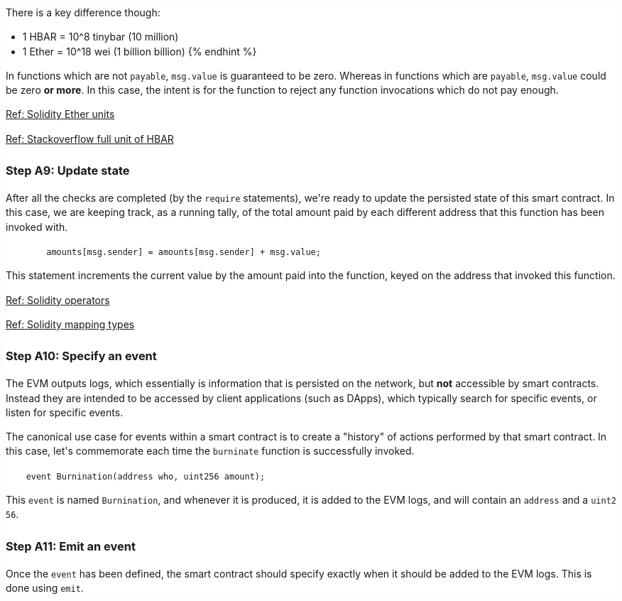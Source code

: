 There is a key difference though:
- 1 HBAR = 10^8 tinybar (10 million)
- 1 Ether = 10^18 wei (1 billion billion)
{% endhint %}

In functions which are not `payable`, `msg.value` is guaranteed to be zero.
Whereas in functions which are `payable`, `msg.value` could be zero **or more**.
In this case, the intent is for the function to reject any function invocations
which do not pay enough.

[Ref: Solidity Ether units](https://docs.soliditylang.org/en/develop/units-and-global-variables.html#ether-units)

[Ref: Stackoverflow full unit of HBAR](https://stackoverflow.com/q/76123094/194982)

### Step A9: Update state

After all the checks are completed (by the `require` statements),
we're ready to update the persisted state of this smart contract.
In this case, we are keeping track, as a running tally,
of the total amount paid by each different address that this function has been invoked with.

```solidity
        amounts[msg.sender] = amounts[msg.sender] + msg.value;
```

This statement increments the current value by the amount paid into the function,
keyed on the address that invoked this function.

[Ref: Solidity operators](https://docs.soliditylang.org/en/develop/types.html#operators)

[Ref: Solidity mapping types](https://docs.soliditylang.org/en/develop/types.html#mapping-types)

### Step A10: Specify an event

The EVM outputs logs, which essentially is information that is persisted on the network,
but **not** accessible by smart contracts.
Instead they are intended to be accessed by client applications (such as DApps),
which typically search for specific events,
or listen for specific events.

The canonical use case for events within a smart contract is to
create a "history" of actions performed by that smart contract.
In this case, let's commemorate each time the `burninate` function
is successfully invoked.

```solidity
    event Burnination(address who, uint256 amount);
```

This `event` is named `Burnination`,
and whenever it is produced, it is added  to the EVM logs,
and will contain an `address` and a `uint256`.

### Step A11:  Emit an event

Once the `event` has been defined,
the smart contract should specify exactly when it should be added to the EVM logs.
This is done using `emit`.
